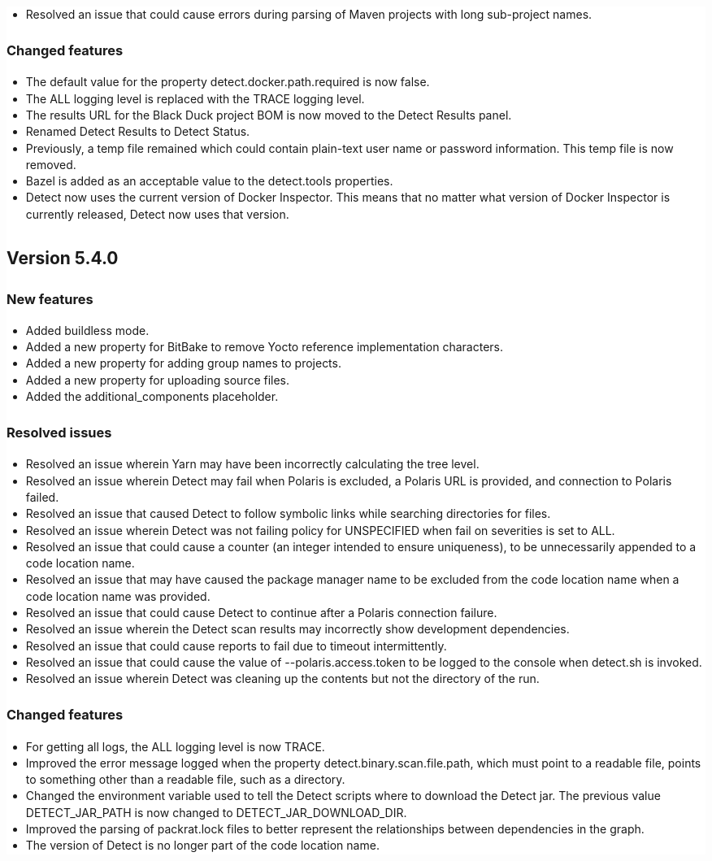 * Resolved an issue that could cause errors during parsing of Maven projects with long sub-project names.

### Changed features

* The default value for the property detect.docker.path.required is now false.
* The ALL logging level is replaced with the TRACE logging level.
* The results URL for the Black Duck project BOM is now moved to the Detect Results panel.
* Renamed Detect Results to Detect Status.
* Previously, a temp file remained which could contain plain-text user name or password information. This temp file is now removed.
* Bazel is added as an acceptable value to the detect.tools properties.
* Detect now uses the current version of Docker Inspector. This means that no matter what version of Docker Inspector is currently released, Detect now uses that version.

## Version 5.4.0

### New features

* Added buildless mode.
* Added a new property for BitBake to remove Yocto reference implementation characters.
* Added a new property for adding group names to projects.
* Added a new property for uploading source files.
* Added the additional_components placeholder.

### Resolved issues

* Resolved an issue wherein Yarn may have been incorrectly calculating the tree level.
* Resolved an issue wherein Detect may fail when Polaris is excluded, a Polaris URL is provided, and connection to Polaris failed.
* Resolved an issue that caused Detect to follow symbolic links while searching directories for files.
* Resolved an issue wherein Detect was not failing policy for UNSPECIFIED when fail on severities is set to ALL.
* Resolved an issue that could cause a counter (an integer intended to ensure uniqueness), to be unnecessarily appended to a code location name.
* Resolved an issue that may have caused the package manager name to be excluded from the code location name when a code location name was provided.
* Resolved an issue that could cause Detect to continue after a Polaris connection failure.
* Resolved an issue wherein the Detect scan results may incorrectly show development dependencies.
* Resolved an issue that could cause reports to fail due to timeout intermittently.
* Resolved an issue that could cause the value of --polaris.access.token to be logged to the console when detect.sh is invoked.
* Resolved an issue wherein Detect was cleaning up the contents but not the directory of the run.

### Changed features

* For getting all logs, the ALL logging level is now TRACE.
* Improved the error message logged when the property detect.binary.scan.file.path, which must point to a readable file, points to something other than a readable file, such as a
  directory.
* Changed the environment variable used to tell the Detect scripts where to download the Detect jar. The previous value DETECT_JAR_PATH is now changed to DETECT_JAR_DOWNLOAD_DIR.
* Improved the parsing of packrat.lock files to better represent the relationships between dependencies in the graph.
* The version of Detect is no longer part of the code location name.
